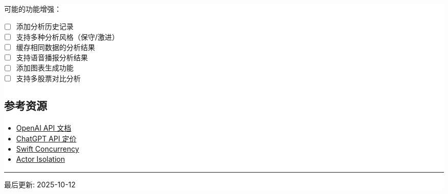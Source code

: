 可能的功能增强：

- [ ] 添加分析历史记录
- [ ] 支持多种分析风格（保守/激进）
- [ ] 缓存相同数据的分析结果
- [ ] 支持语音播报分析结果
- [ ] 添加图表生成功能
- [ ] 支持多股票对比分析

## 参考资源

- [OpenAI API 文档](https://platform.openai.com/docs)
- [ChatGPT API 定价](https://openai.com/pricing)
- [Swift Concurrency](https://docs.swift.org/swift-book/LanguageGuide/Concurrency.html)
- [Actor Isolation](https://developer.apple.com/documentation/swift/actor)

---

最后更新: 2025-10-12
